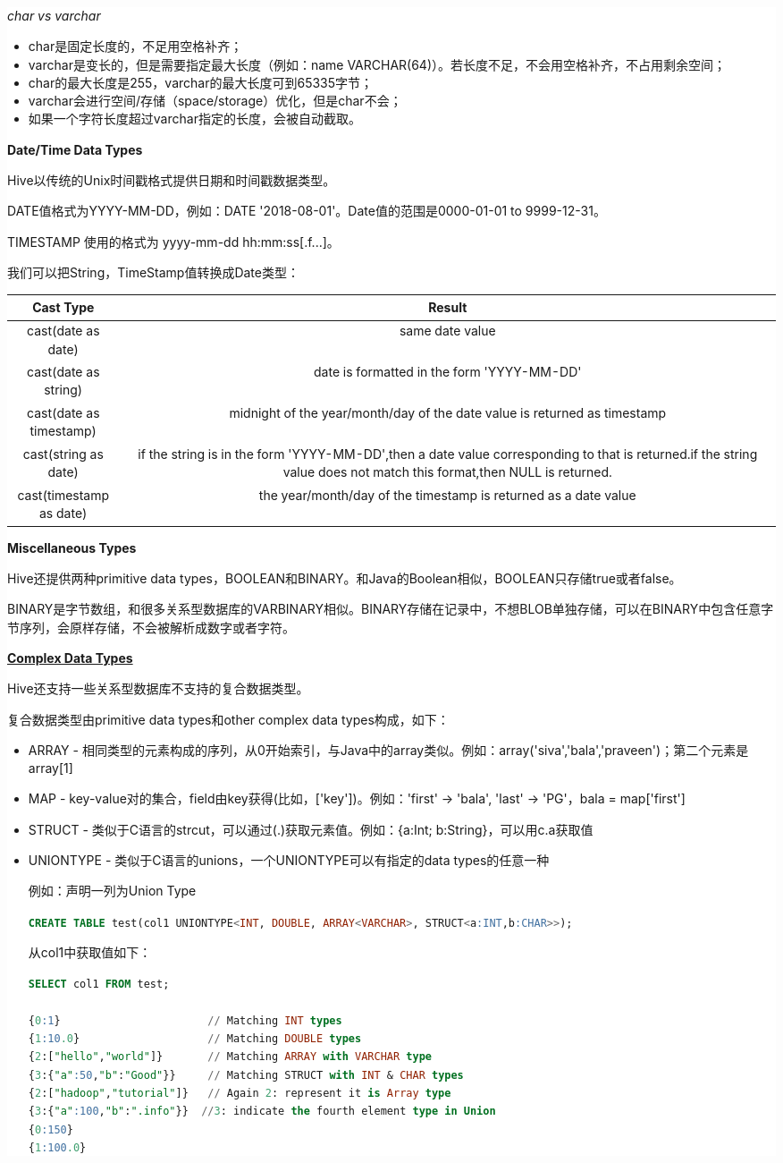 *char vs varchar*

- char是固定长度的，不足用空格补齐；
- varchar是变长的，但是需要指定最大长度（例如：name VARCHAR(64)）。若长度不足，不会用空格补齐，不占用剩余空间；
- char的最大长度是255，varchar的最大长度可到65335字节；
- varchar会进行空间/存储（space/storage）优化，但是char不会；
- 如果一个字符长度超过varchar指定的长度，会被自动截取。

**Date/Time Data Types**

Hive以传统的Unix时间戳格式提供日期和时间戳数据类型。

DATE值格式为YYYY-MM-DD，例如：DATE '2018-08-01'。Date值的范围是0000-01-01 to 9999-12-31。

TIMESTAMP 使用的格式为 yyyy-mm-dd hh:mm:ss[.f...]。

我们可以把String，TimeStamp值转换成Date类型：

|        Cast Type        |                            Result                            |
| :---------------------: | :----------------------------------------------------------: |
|   cast(date as date)    |                       same date value                        |
|  cast(date as string)   |          date is formatted in the form 'YYYY-MM-DD'          |
| cast(date as timestamp) | midnight of the year/month/day of the date value is returned as timestamp |
|  cast(string as date)   | if the string is in the form 'YYYY-MM-DD',then a date value corresponding to that is returned.if the string value does not match this format,then NULL is returned. |
| cast(timestamp as date) | the year/month/day of the timestamp is returned as a date value |

**Miscellaneous Types**

Hive还提供两种primitive data types，BOOLEAN和BINARY。和Java的Boolean相似，BOOLEAN只存储true或者false。

BINARY是字节数组，和很多关系型数据库的VARBINARY相似。BINARY存储在记录中，不想BLOB单独存储，可以在BINARY中包含任意字节序列，会原样存储，不会被解析成数字或者字符。

<u>**Complex Data Types**</u>

Hive还支持一些关系型数据库不支持的复合数据类型。

复合数据类型由primitive data types和other complex data types构成，如下：

- ARRAY - 相同类型的元素构成的序列，从0开始索引，与Java中的array类似。例如：array('siva','bala','praveen')；第二个元素是array[1]

- MAP - key-value对的集合，field由key获得(比如，['key'])。例如：'first' -> 'bala', 'last' -> 'PG'，bala = map['first']

- STRUCT - 类似于C语言的strcut，可以通过(.)获取元素值。例如：{a:Int; b:String}，可以用c.a获取值

- UNIONTYPE - 类似于C语言的unions，一个UNIONTYPE可以有指定的data types的任意一种

  例如：声明一列为Union Type

  ```sql
  CREATE TABLE test(col1 UNIONTYPE<INT, DOUBLE, ARRAY<VARCHAR>, STRUCT<a:INT,b:CHAR>>);
  ```

  从col1中获取值如下：

  ```sql
  SELECT col1 FROM test;
  
  {0:1}                       // Matching INT types
  {1:10.0}                    // Matching DOUBLE types
  {2:["hello","world"]}       // Matching ARRAY with VARCHAR type
  {3:{"a":50,"b":"Good"}}     // Matching STRUCT with INT & CHAR types   
  {2:["hadoop","tutorial"]}   // Again 2: represent it is Array type
  {3:{"a":100,"b":".info"}}  //3: indicate the fourth element type in Union
  {0:150}
  {1:100.0}
  ```
